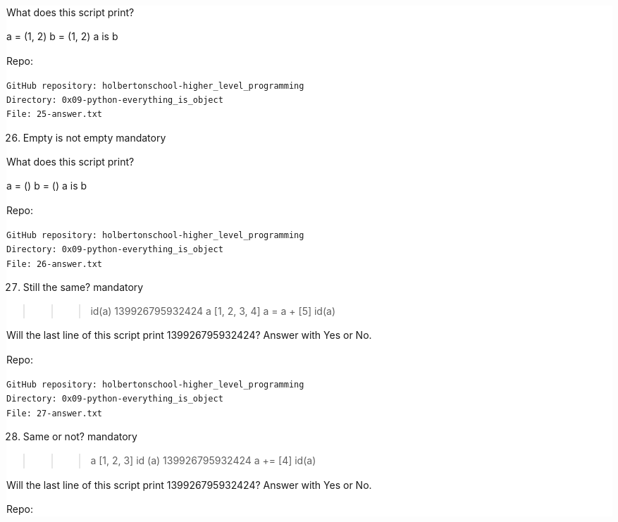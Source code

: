 What does this script print?

a = (1, 2)
b = (1, 2)
a is b

Repo:

    GitHub repository: holbertonschool-higher_level_programming
    Directory: 0x09-python-everything_is_object
    File: 25-answer.txt

26. Empty is not empty
    mandatory

What does this script print?

a = ()
b = ()
a is b

Repo:

    GitHub repository: holbertonschool-higher_level_programming
    Directory: 0x09-python-everything_is_object
    File: 26-answer.txt

27. Still the same?
    mandatory

> > > id(a)
> > > 139926795932424
> > > a
> > > [1, 2, 3, 4]
> > > a = a + [5]
> > > id(a)

Will the last line of this script print 139926795932424? Answer with Yes or No.

Repo:

    GitHub repository: holbertonschool-higher_level_programming
    Directory: 0x09-python-everything_is_object
    File: 27-answer.txt

28. Same or not?
    mandatory

> > > a
> > > [1, 2, 3]
> > > id (a)
> > > 139926795932424
> > > a += [4]
> > > id(a)

Will the last line of this script print 139926795932424? Answer with Yes or No.

Repo:
